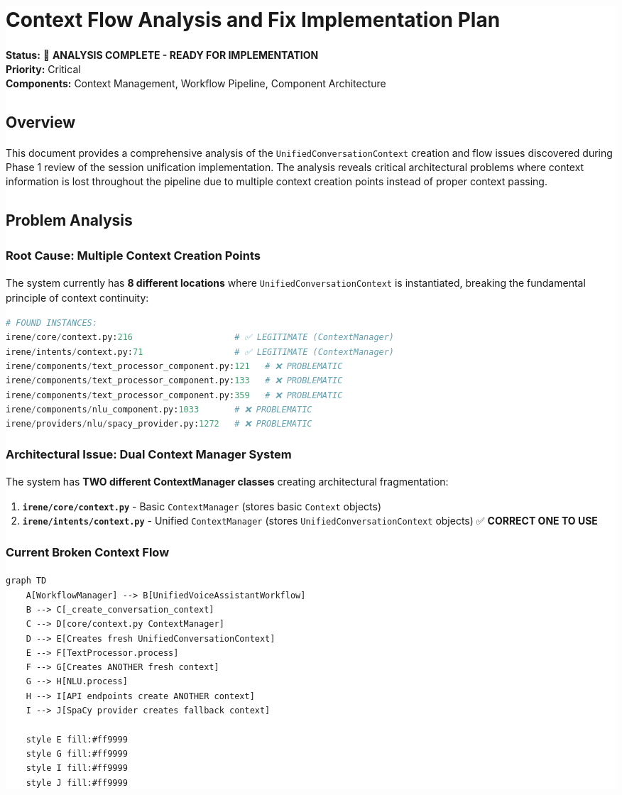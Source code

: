 # Context Flow Analysis and Fix Implementation Plan

**Status:** 🔧 **ANALYSIS COMPLETE - READY FOR IMPLEMENTATION**  
**Priority:** Critical  
**Components:** Context Management, Workflow Pipeline, Component Architecture

## Overview

This document provides a comprehensive analysis of the `UnifiedConversationContext` creation and flow issues discovered during Phase 1 review of the session unification implementation. The analysis reveals critical architectural problems where context information is lost throughout the pipeline due to multiple context creation points instead of proper context passing.

## Problem Analysis

### **Root Cause: Multiple Context Creation Points**

The system currently has **8 different locations** where `UnifiedConversationContext` is instantiated, breaking the fundamental principle of context continuity:

```python
# FOUND INSTANCES:
irene/core/context.py:216                    # ✅ LEGITIMATE (ContextManager)
irene/intents/context.py:71                  # ✅ LEGITIMATE (ContextManager)
irene/components/text_processor_component.py:121   # ❌ PROBLEMATIC
irene/components/text_processor_component.py:133   # ❌ PROBLEMATIC  
irene/components/text_processor_component.py:359   # ❌ PROBLEMATIC
irene/components/nlu_component.py:1033       # ❌ PROBLEMATIC
irene/providers/nlu/spacy_provider.py:1272   # ❌ PROBLEMATIC
```

### **Architectural Issue: Dual Context Manager System**

The system has **TWO different ContextManager classes** creating architectural fragmentation:

1. **`irene/core/context.py`** - Basic `ContextManager` (stores basic `Context` objects)
2. **`irene/intents/context.py`** - Unified `ContextManager` (stores `UnifiedConversationContext` objects) ✅ **CORRECT ONE TO USE**

### **Current Broken Context Flow**

```mermaid
graph TD
    A[WorkflowManager] --> B[UnifiedVoiceAssistantWorkflow]
    B --> C[_create_conversation_context]
    C --> D[core/context.py ContextManager]
    D --> E[Creates fresh UnifiedConversationContext]
    E --> F[TextProcessor.process]
    F --> G[Creates ANOTHER fresh context]
    G --> H[NLU.process]
    H --> I[API endpoints create ANOTHER context]
    I --> J[SpaCy provider creates fallback context]
    
    style E fill:#ff9999
    style G fill:#ff9999
    style I fill:#ff9999
    style J fill:#ff9999
```
